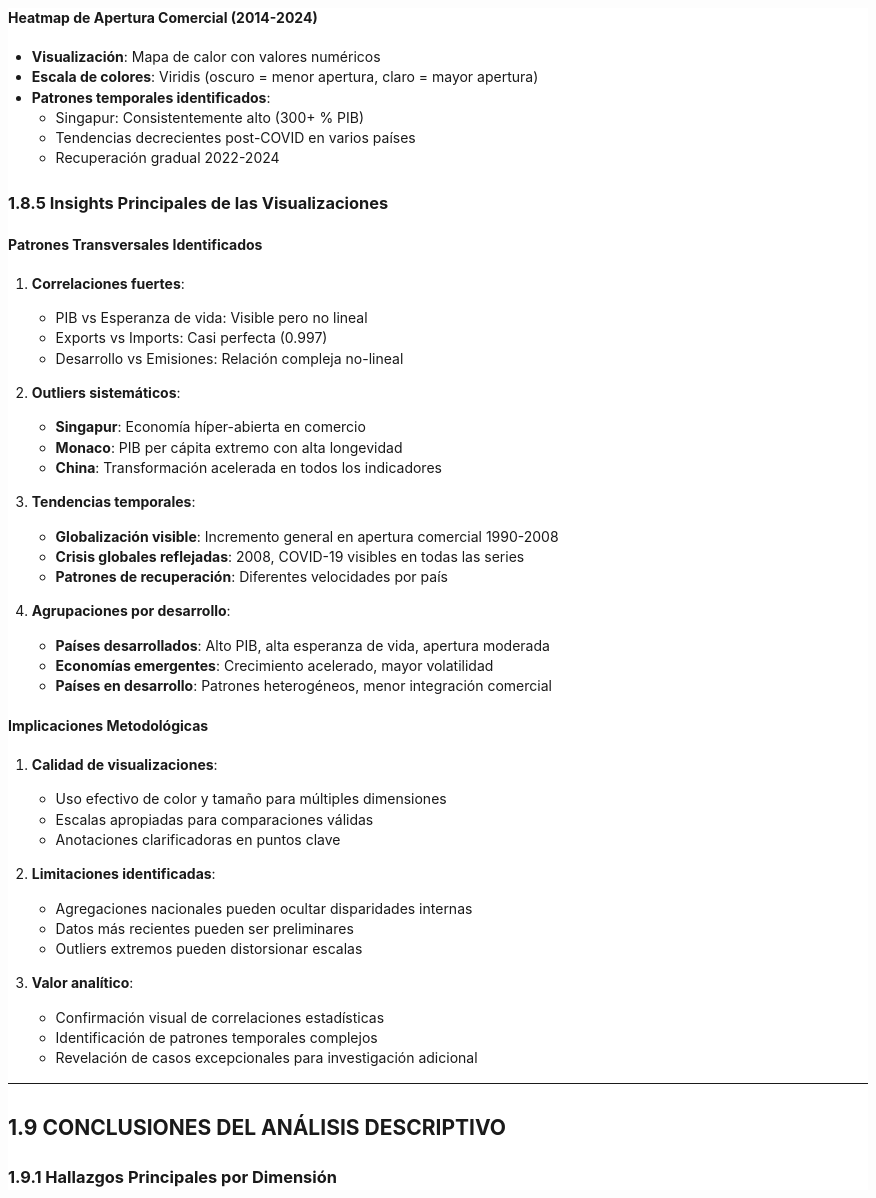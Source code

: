 #### Heatmap de Apertura Comercial (2014-2024)
- **Visualización**: Mapa de calor con valores numéricos
- **Escala de colores**: Viridis (oscuro = menor apertura, claro = mayor apertura)
- **Patrones temporales identificados**:
  - Singapur: Consistentemente alto (300+ % PIB)
  - Tendencias decrecientes post-COVID en varios países
  - Recuperación gradual 2022-2024

### 1.8.5 Insights Principales de las Visualizaciones

#### Patrones Transversales Identificados

1. **Correlaciones fuertes**:
   - PIB vs Esperanza de vida: Visible pero no lineal
   - Exports vs Imports: Casi perfecta (0.997)
   - Desarrollo vs Emisiones: Relación compleja no-lineal

2. **Outliers sistemáticos**:
   - **Singapur**: Economía híper-abierta en comercio
   - **Monaco**: PIB per cápita extremo con alta longevidad
   - **China**: Transformación acelerada en todos los indicadores

3. **Tendencias temporales**:
   - **Globalización visible**: Incremento general en apertura comercial 1990-2008
   - **Crisis globales reflejadas**: 2008, COVID-19 visibles en todas las series
   - **Patrones de recuperación**: Diferentes velocidades por país

4. **Agrupaciones por desarrollo**:
   - **Países desarrollados**: Alto PIB, alta esperanza de vida, apertura moderada
   - **Economías emergentes**: Crecimiento acelerado, mayor volatilidad
   - **Países en desarrollo**: Patrones heterogéneos, menor integración comercial

#### Implicaciones Metodológicas

1. **Calidad de visualizaciones**: 
   - Uso efectivo de color y tamaño para múltiples dimensiones
   - Escalas apropiadas para comparaciones válidas
   - Anotaciones clarificadoras en puntos clave

2. **Limitaciones identificadas**:
   - Agregaciones nacionales pueden ocultar disparidades internas
   - Datos más recientes pueden ser preliminares
   - Outliers extremos pueden distorsionar escalas

3. **Valor analítico**:
   - Confirmación visual de correlaciones estadísticas
   - Identificación de patrones temporales complejos
   - Revelación de casos excepcionales para investigación adicional

---

## 1.9 CONCLUSIONES DEL ANÁLISIS DESCRIPTIVO

### 1.9.1 Hallazgos Principales por Dimensión
